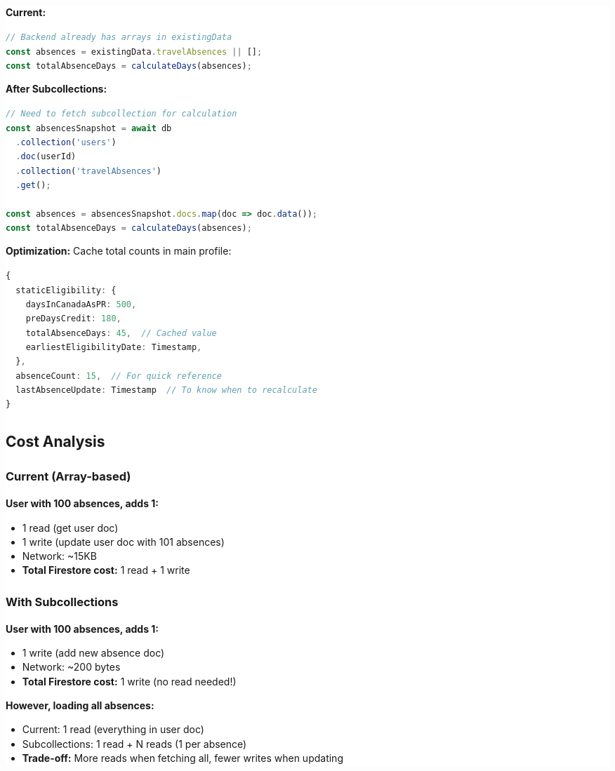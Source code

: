 **Current:**
```typescript
// Backend already has arrays in existingData
const absences = existingData.travelAbsences || [];
const totalAbsenceDays = calculateDays(absences);
```

**After Subcollections:**
```typescript
// Need to fetch subcollection for calculation
const absencesSnapshot = await db
  .collection('users')
  .doc(userId)
  .collection('travelAbsences')
  .get();

const absences = absencesSnapshot.docs.map(doc => doc.data());
const totalAbsenceDays = calculateDays(absences);
```

**Optimization:** Cache total counts in main profile:
```typescript
{
  staticEligibility: {
    daysInCanadaAsPR: 500,
    preDaysCredit: 180,
    totalAbsenceDays: 45,  // Cached value
    earliestEligibilityDate: Timestamp,
  },
  absenceCount: 15,  // For quick reference
  lastAbsenceUpdate: Timestamp  // To know when to recalculate
}
```

## Cost Analysis

### Current (Array-based)
**User with 100 absences, adds 1:**
- 1 read (get user doc)
- 1 write (update user doc with 101 absences)
- Network: ~15KB
- **Total Firestore cost:** 1 read + 1 write

### With Subcollections
**User with 100 absences, adds 1:**
- 1 write (add new absence doc)
- Network: ~200 bytes
- **Total Firestore cost:** 1 write (no read needed!)

**However, loading all absences:**
- Current: 1 read (everything in user doc)
- Subcollections: 1 read + N reads (1 per absence)
- **Trade-off:** More reads when fetching all, fewer writes when updating
